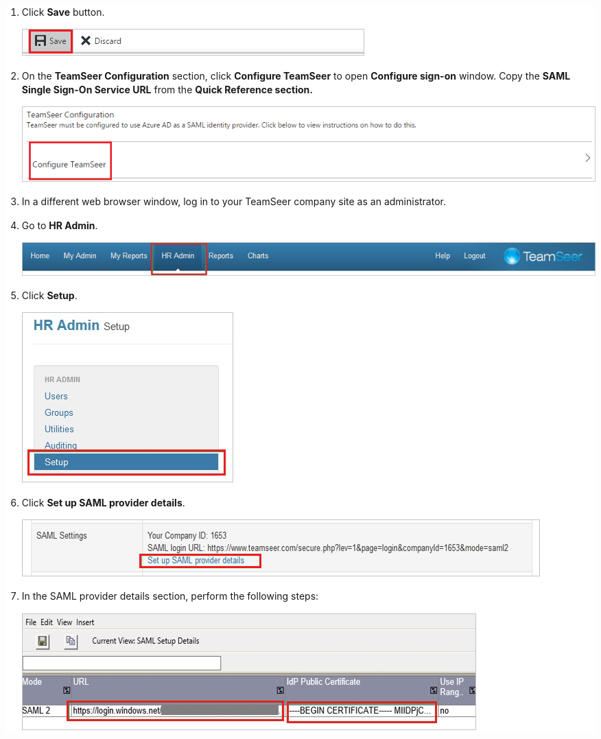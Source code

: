 1. Click **Save** button.

	![Configure Single Sign-On](./media/teamseer-tutorial/tutorial_general_400.png)

1. On the **TeamSeer Configuration** section, click **Configure TeamSeer** to open **Configure sign-on** window. Copy the **SAML Single Sign-On Service URL** from the **Quick Reference section.**

	![Configure Single Sign-On](./media/teamseer-tutorial/tutorial_teamseer_configure.png)

1. In a different web browser window, log in to your TeamSeer company site as an administrator.

1. Go to **HR Admin**.
   
    ![HR Admin](./media/teamseer-tutorial/ic789634.png "HR Admin")

1. Click **Setup**.
   
    ![Setup](./media/teamseer-tutorial/ic789635.png "Setup")

1. Click **Set up SAML provider details**.
   
    ![SAML Settings](./media/teamseer-tutorial/ic789636.png "SAML Settings")

1. In the SAML provider details section, perform the following steps:
   
    ![SAML Settings](./media/teamseer-tutorial/ic789637.png "SAML Settings")   

